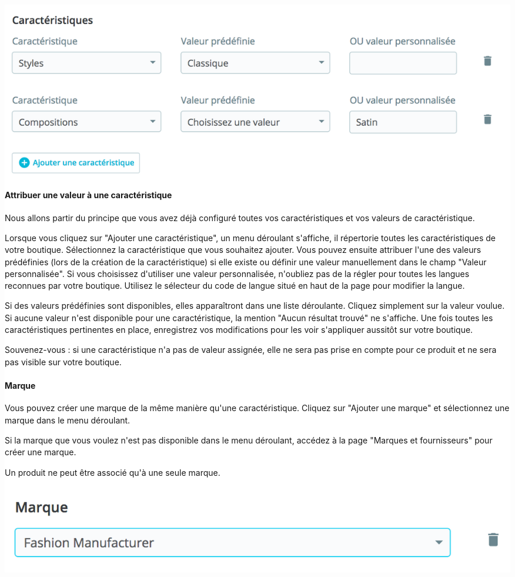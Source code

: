 ![](../../../.gitbook/assets/52298188.png)

#### **Attribuer une valeur à une caractéristique** <a id="Gererlesproduits-Attribuerunevaleur&#xE0;unecaract&#xE9;ristique"></a>

Nous allons partir du principe que vous avez déjà configuré toutes vos caractéristiques et vos valeurs de caractéristique.

Lorsque vous cliquez sur "Ajouter une caractéristique", un menu déroulant s'affiche, il répertorie toutes les caractéristiques de votre boutique. Sélectionnez la caractéristique que vous souhaitez ajouter. Vous pouvez ensuite attribuer l'une des valeurs prédéfinies \(lors de la création de la caractéristique\) si elle existe ou définir une valeur manuellement dans le champ "Valeur personnalisée". Si vous choisissez d'utiliser une valeur personnalisée, n'oubliez pas de la régler pour toutes les langues reconnues par votre boutique. Utilisez le sélecteur du code de langue situé en haut de la page pour modifier la langue.

Si des valeurs prédéfinies sont disponibles, elles apparaîtront dans une liste déroulante. Cliquez simplement sur la valeur voulue. Si aucune valeur n'est disponible pour une caractéristique, la mention "Aucun résultat trouvé" ne s'affiche. Une fois toutes les caractéristiques pertinentes en place, enregistrez vos modifications pour les voir s'appliquer aussitôt sur votre boutique.

Souvenez-vous : si une caractéristique n'a pas de valeur assignée, elle ne sera pas prise en compte pour ce produit et ne sera pas visible sur votre boutique.

#### **Marque**  <a id="Gererlesproduits-Marque"></a>

Vous pouvez créer une marque de la même manière qu'une caractéristique. Cliquez sur "Ajouter une marque" et sélectionnez une marque dans le menu déroulant.

Si la marque que vous voulez n'est pas disponible dans le menu déroulant, accédez à la page "Marques et fournisseurs" pour créer une marque.

Un produit ne peut être associé qu'à une seule marque.

![](../../../.gitbook/assets/52298189.png)
